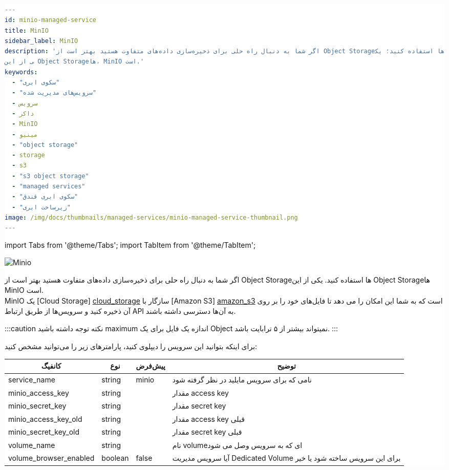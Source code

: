 ```yaml
---
id: minio-managed-service
title: MinIO
sidebar_label: MinIO
description: 'اگر شما به دنبال راه حلی برای ذخیره‌سازی داده‌های متفاوت هستید بهتر است از Object Storageها استفاده کنید؛ یکی از این Object Storageها، MinIO است.'
keywords:
  - "سکوی ابری"
  - "سرویس‌های مدیریت شده"
  - سرویس
  - داکر
  - MinIO
  - مینیو
  - "object storage"
  - storage
  - s3
  - "s3 object storage"
  - "managed services"
  - "سکوی ابری فندق"
  - "زیرساخت ابری"
image: /img/docs/thumbnails/managed-services/minio-managed-service-thumbnail.png
---
```


import Tabs from '@theme/Tabs';
import TabItem from '@theme/TabItem';

![Minio](/img/docs/minio-managed-service.svg "Minio")

اگر شما به دنبال راه حلی برای ذخیره‌سازی داده‌های متفاوت هستید بهتر است از Object Storageها استفاده کنید.
یکی از این Object Storageها MinIO است. <br/>
MinIO یک  [Cloud Storage] [cloud_storage] سازگار با [Amazon S3] [amazon_s3] است که به شما این امکان را می دهد تا فایل‌های خود را بر روی آن ذخیره کنید و سرویس‌ها از طریق ارتباط API به آن‌ها دسترسی داشته باشند.<br/>

:::caution نکته
توجه داشته باشید maximum اندازه یک فایل برای یک Object نمیتواند بیشتر از ۵ ترابایت باشد.
:::

برای اینکه بتوانید این سرویس را دیپلوی کنید، پارامتر‌های زیر را می‌توانید مشخص کنید:

|کانفیگ|نوع|پیش‌فرض|توضیح|
|---	|---	|---	|---	|
|service_name| string| minio| نامی که برای سرویس مایلید در نظر گرفته شود|
|minio_access_key| string| | مقدار access key|
|minio_secret_key| string| |مقدار secret key|
|minio_access_key_old| string| | مقدار access key قبلی|
|minio_secret_key_old| string| |مقدار secret key قبلی|
|volume_name| string| |نام volumeای که به سرویس وصل می شود|
|volume_browser_enabled| boolean| false| آیا سرویس مدیریت Dedicated Volume برای این سرویس ساخته شود یا خیر|


[cloud_storage]: https://en.wikipedia.org/wiki/Cloud_storage
[amazon_s3]: https://en.wikipedia.org/wiki/Amazon_S3
[dedicated_volume]: /docs/volumes/dedicated-volume
[www_domain]: http://www.domain.com
[domain]: http://domain.com
[service_manifest]: /docs/services/service-manifest
[mc_link]: https://docs.min.io/docs/minio-client-complete-guide
[minio_docs]: https://docs.min.io/docs/minio-client-complete-guide